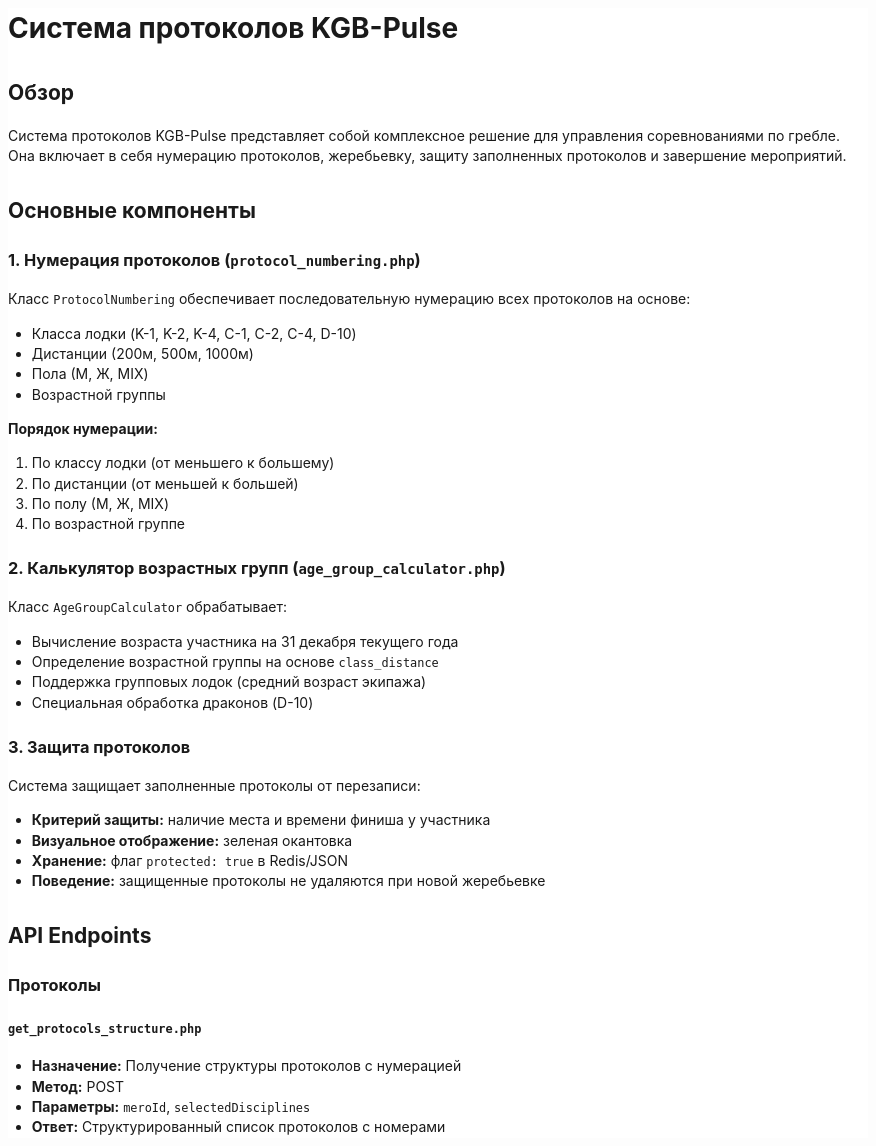 # Система протоколов KGB-Pulse

## Обзор

Система протоколов KGB-Pulse представляет собой комплексное решение для управления соревнованиями по гребле. Она включает в себя нумерацию протоколов, жеребьевку, защиту заполненных протоколов и завершение мероприятий.

## Основные компоненты

### 1. Нумерация протоколов (`protocol_numbering.php`)

Класс `ProtocolNumbering` обеспечивает последовательную нумерацию всех протоколов на основе:
- Класса лодки (K-1, K-2, K-4, C-1, C-2, C-4, D-10)
- Дистанции (200м, 500м, 1000м)
- Пола (М, Ж, MIX)
- Возрастной группы

**Порядок нумерации:**
1. По классу лодки (от меньшего к большему)
2. По дистанции (от меньшей к большей)
3. По полу (М, Ж, MIX)
4. По возрастной группе

### 2. Калькулятор возрастных групп (`age_group_calculator.php`)

Класс `AgeGroupCalculator` обрабатывает:
- Вычисление возраста участника на 31 декабря текущего года
- Определение возрастной группы на основе `class_distance`
- Поддержка групповых лодок (средний возраст экипажа)
- Специальная обработка драконов (D-10)

### 3. Защита протоколов

Система защищает заполненные протоколы от перезаписи:
- **Критерий защиты:** наличие места и времени финиша у участника
- **Визуальное отображение:** зеленая окантовка
- **Хранение:** флаг `protected: true` в Redis/JSON
- **Поведение:** защищенные протоколы не удаляются при новой жеребьевке

## API Endpoints

### Протоколы

#### `get_protocols_structure.php`
- **Назначение:** Получение структуры протоколов с нумерацией
- **Метод:** POST
- **Параметры:** `meroId`, `selectedDisciplines`
- **Ответ:** Структурированный список протоколов с номерами

